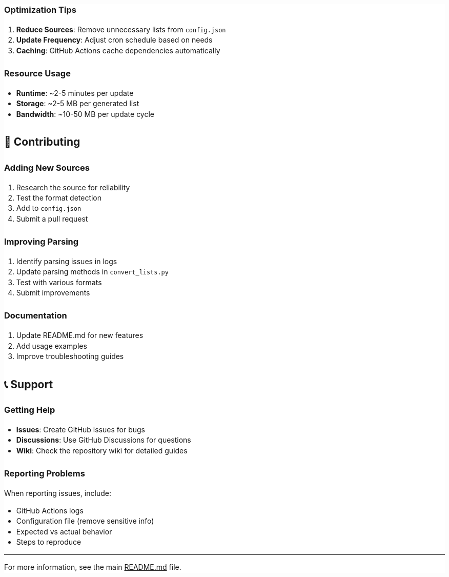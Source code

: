 ### Optimization Tips

1. **Reduce Sources**: Remove unnecessary lists from `config.json`
2. **Update Frequency**: Adjust cron schedule based on needs
3. **Caching**: GitHub Actions cache dependencies automatically

### Resource Usage

- **Runtime**: ~2-5 minutes per update
- **Storage**: ~2-5 MB per generated list
- **Bandwidth**: ~10-50 MB per update cycle

## 🤝 Contributing

### Adding New Sources

1. Research the source for reliability
2. Test the format detection
3. Add to `config.json`
4. Submit a pull request

### Improving Parsing

1. Identify parsing issues in logs
2. Update parsing methods in `convert_lists.py`
3. Test with various formats
4. Submit improvements

### Documentation

1. Update README.md for new features
2. Add usage examples
3. Improve troubleshooting guides

## 📞 Support

### Getting Help

- **Issues**: Create GitHub issues for bugs
- **Discussions**: Use GitHub Discussions for questions
- **Wiki**: Check the repository wiki for detailed guides

### Reporting Problems

When reporting issues, include:
- GitHub Actions logs
- Configuration file (remove sensitive info)
- Expected vs actual behavior
- Steps to reproduce

---

For more information, see the main [README.md](README.md) file.
